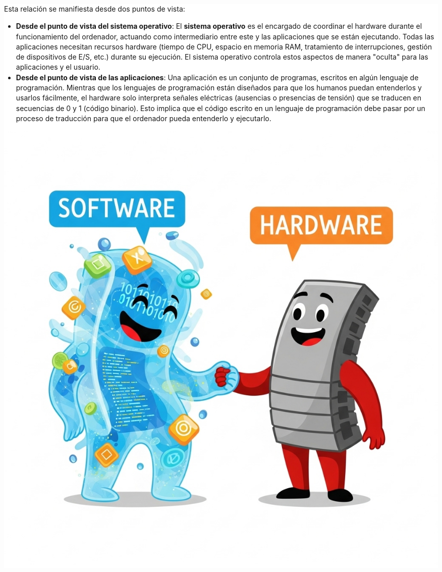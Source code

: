 Esta relación se manifiesta desde dos puntos de vista:
*   **Desde el punto de vista del sistema operativo**: El **sistema operativo** es el encargado de coordinar el hardware durante el funcionamiento del ordenador, actuando como intermediario entre este y las aplicaciones que se están ejecutando. Todas las aplicaciones necesitan recursos hardware (tiempo de CPU, espacio en memoria RAM, tratamiento de interrupciones, gestión de dispositivos de E/S, etc.) durante su ejecución. El sistema operativo controla estos aspectos de manera "oculta" para las aplicaciones y el usuario.
*   **Desde el punto de vista de las aplicaciones**: Una aplicación es un conjunto de programas, escritos en algún lenguaje de programación. Mientras que los lenguajes de programación están diseñados para que los humanos puedan entenderlos y usarlos fácilmente, el hardware solo interpreta señales eléctricas (ausencias o presencias de tensión) que se traducen en secuencias de 0 y 1 (código binario). Esto implica que el código escrito en un lenguaje de programación debe pasar por un proceso de traducción para que el ordenador pueda entenderlo y ejecutarlo.

![img01](/images/sofrware_vs_hardware.png)
